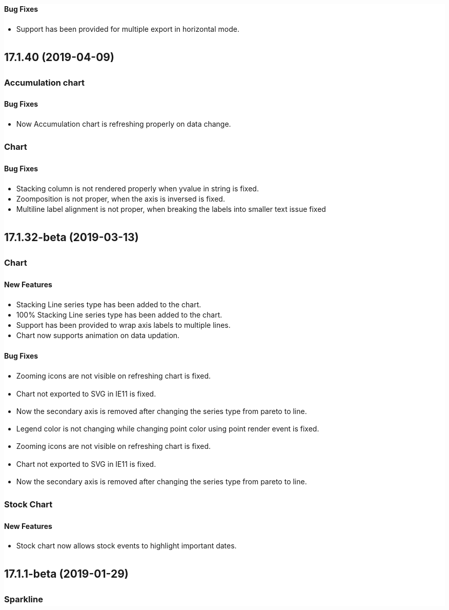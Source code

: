 #### Bug Fixes

- Support has been provided for multiple export in horizontal mode.

## 17.1.40 (2019-04-09)

### Accumulation chart

#### Bug Fixes

- Now Accumulation chart is refreshing properly on data change.

### Chart

#### Bug Fixes

- Stacking column is not rendered properly when yvalue in string is fixed.
- Zoomposition is not proper, when the axis is inversed is fixed.
- Multiline label alignment is not proper, when breaking the labels into smaller text issue fixed

## 17.1.32-beta (2019-03-13)

### Chart

#### New Features

- Stacking Line series type has been added to the chart.
- 100% Stacking Line series type has been added to the chart.
- Support has been provided to wrap axis labels to multiple lines.
- Chart now supports animation on data updation.

#### Bug Fixes

- Zooming icons are not visible on refreshing chart is fixed.
- Chart not exported to SVG in IE11 is fixed.
- Now the secondary axis is removed after changing the series type from pareto to line.
- Legend color is not changing while changing point color using point render event is fixed.

- Zooming icons are not visible on refreshing chart is fixed.
- Chart not exported to SVG in IE11 is fixed.
- Now the secondary axis is removed after changing the series type from pareto to line.

### Stock Chart

#### New Features

- Stock chart now allows stock events to highlight important dates.

## 17.1.1-beta (2019-01-29)

### Sparkline
